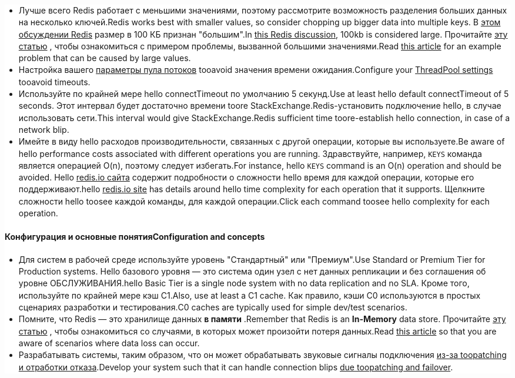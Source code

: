 * <span data-ttu-id="7e2af-401">Лучше всего Redis работает с меньшими значениями, поэтому рассмотрите возможность разделения больших данных на несколько ключей.</span><span class="sxs-lookup"><span data-stu-id="7e2af-401">Redis works best with smaller values, so consider chopping up bigger data into multiple keys.</span></span> <span data-ttu-id="7e2af-402">В [этом обсуждении Redis](https://groups.google.com/forum/#!searchin/redis-db/size/redis-db/n7aa2A4DZDs/3OeEPHSQBAAJ) размер в 100 КБ признан "большим".</span><span class="sxs-lookup"><span data-stu-id="7e2af-402">In [this Redis discussion](https://groups.google.com/forum/#!searchin/redis-db/size/redis-db/n7aa2A4DZDs/3OeEPHSQBAAJ), 100kb is considered large.</span></span> <span data-ttu-id="7e2af-403">Прочитайте [эту статью](https://gist.github.com/JonCole/db0e90bedeb3fc4823c2#large-requestresponse-size) , чтобы ознакомиться с примером проблемы, вызванной большими значениями.</span><span class="sxs-lookup"><span data-stu-id="7e2af-403">Read [this article](https://gist.github.com/JonCole/db0e90bedeb3fc4823c2#large-requestresponse-size) for an example problem that can be caused by large values.</span></span>
* <span data-ttu-id="7e2af-404">Настройка вашего [параметры пула потоков](#important-details-about-threadpool-growth) tooavoid значения времени ожидания.</span><span class="sxs-lookup"><span data-stu-id="7e2af-404">Configure your [ThreadPool settings](#important-details-about-threadpool-growth) tooavoid timeouts.</span></span>
* <span data-ttu-id="7e2af-405">Используйте по крайней мере hello connectTimeout по умолчанию 5 секунд.</span><span class="sxs-lookup"><span data-stu-id="7e2af-405">Use at least hello default connectTimeout of 5 seconds.</span></span> <span data-ttu-id="7e2af-406">Этот интервал будет достаточно времени toore StackExchange.Redis-установить подключение hello, в случае использовать сети.</span><span class="sxs-lookup"><span data-stu-id="7e2af-406">This interval would give StackExchange.Redis sufficient time toore-establish hello connection, in case of a network blip.</span></span>
* <span data-ttu-id="7e2af-407">Имейте в виду hello расходов производительности, связанных с другой операции, которые вы используете.</span><span class="sxs-lookup"><span data-stu-id="7e2af-407">Be aware of hello performance costs associated with different operations you are running.</span></span> <span data-ttu-id="7e2af-408">Здравствуйте, например, `KEYS` команда является операцией O(n), поэтому следует избегать.</span><span class="sxs-lookup"><span data-stu-id="7e2af-408">For instance, hello `KEYS` command is an O(n) operation and should be avoided.</span></span> <span data-ttu-id="7e2af-409">Hello [redis.io сайта](http://redis.io/commands/) содержит подробности о сложности hello время для каждой операции, которые его поддерживают.</span><span class="sxs-lookup"><span data-stu-id="7e2af-409">hello [redis.io site](http://redis.io/commands/) has details around hello time complexity for each operation that it supports.</span></span> <span data-ttu-id="7e2af-410">Щелкните сложности hello toosee каждой команды, для каждой операции.</span><span class="sxs-lookup"><span data-stu-id="7e2af-410">Click each command toosee hello complexity for each operation.</span></span>

#### <a name="configuration-and-concepts"></a><span data-ttu-id="7e2af-411">Конфигурация и основные понятия</span><span class="sxs-lookup"><span data-stu-id="7e2af-411">Configuration and concepts</span></span>
* <span data-ttu-id="7e2af-412">Для систем в рабочей среде используйте уровень "Стандартный" или "Премиум".</span><span class="sxs-lookup"><span data-stu-id="7e2af-412">Use Standard or Premium Tier for Production systems.</span></span> <span data-ttu-id="7e2af-413">Hello базового уровня — это система один узел с нет данных репликации и без соглашения об уровне ОБСЛУЖИВАНИЯ.</span><span class="sxs-lookup"><span data-stu-id="7e2af-413">hello Basic Tier is a single node system with no data replication and no SLA.</span></span> <span data-ttu-id="7e2af-414">Кроме того, используйте по крайней мере кэш C1.</span><span class="sxs-lookup"><span data-stu-id="7e2af-414">Also, use at least a C1 cache.</span></span> <span data-ttu-id="7e2af-415">Как правило, кэши C0 используются в простых сценариях разработки и тестирования.</span><span class="sxs-lookup"><span data-stu-id="7e2af-415">C0 caches are typically used for simple dev/test scenarios.</span></span>
* <span data-ttu-id="7e2af-416">Помните, что Redis — это хранилище данных **в памяти** .</span><span class="sxs-lookup"><span data-stu-id="7e2af-416">Remember that Redis is an **In-Memory** data store.</span></span> <span data-ttu-id="7e2af-417">Прочитайте [эту статью](https://gist.github.com/JonCole/b6354d92a2d51c141490f10142884ea4#file-whathappenedtomydatainredis-md) , чтобы ознакомиться со случаями, в которых может произойти потеря данных.</span><span class="sxs-lookup"><span data-stu-id="7e2af-417">Read [this article](https://gist.github.com/JonCole/b6354d92a2d51c141490f10142884ea4#file-whathappenedtomydatainredis-md) so that you are aware of scenarios where data loss can occur.</span></span>
* <span data-ttu-id="7e2af-418">Разрабатывать системы, таким образом, что он может обрабатывать звуковые сигналы подключения [из-за toopatching и отработки отказа](https://gist.github.com/JonCole/317fe03805d5802e31cfa37e646e419d#file-azureredis-patchingexplained-md).</span><span class="sxs-lookup"><span data-stu-id="7e2af-418">Develop your system such that it can handle connection blips [due toopatching and failover](https://gist.github.com/JonCole/317fe03805d5802e31cfa37e646e419d#file-azureredis-patchingexplained-md).</span></span>
